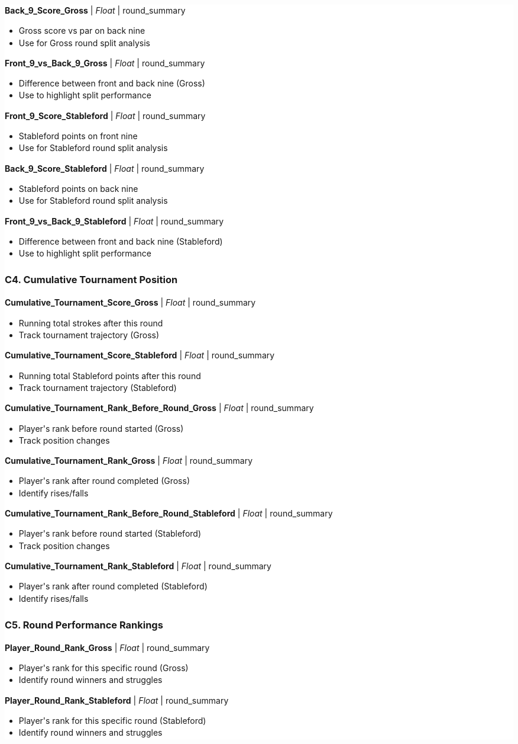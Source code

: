 **Back_9_Score_Gross** | *Float* | round_summary
- Gross score vs par on back nine
- Use for Gross round split analysis

**Front_9_vs_Back_9_Gross** | *Float* | round_summary
- Difference between front and back nine (Gross)
- Use to highlight split performance

**Front_9_Score_Stableford** | *Float* | round_summary
- Stableford points on front nine
- Use for Stableford round split analysis

**Back_9_Score_Stableford** | *Float* | round_summary
- Stableford points on back nine
- Use for Stableford round split analysis

**Front_9_vs_Back_9_Stableford** | *Float* | round_summary
- Difference between front and back nine (Stableford)
- Use to highlight split performance

### **C4. Cumulative Tournament Position**

**Cumulative_Tournament_Score_Gross** | *Float* | round_summary
- Running total strokes after this round
- Track tournament trajectory (Gross)

**Cumulative_Tournament_Score_Stableford** | *Float* | round_summary
- Running total Stableford points after this round
- Track tournament trajectory (Stableford)

**Cumulative_Tournament_Rank_Before_Round_Gross** | *Float* | round_summary
- Player's rank before round started (Gross)
- Track position changes

**Cumulative_Tournament_Rank_Gross** | *Float* | round_summary
- Player's rank after round completed (Gross)
- Identify rises/falls

**Cumulative_Tournament_Rank_Before_Round_Stableford** | *Float* | round_summary
- Player's rank before round started (Stableford)
- Track position changes

**Cumulative_Tournament_Rank_Stableford** | *Float* | round_summary
- Player's rank after round completed (Stableford)
- Identify rises/falls

### **C5. Round Performance Rankings**

**Player_Round_Rank_Gross** | *Float* | round_summary
- Player's rank for this specific round (Gross)
- Identify round winners and struggles

**Player_Round_Rank_Stableford** | *Float* | round_summary
- Player's rank for this specific round (Stableford)
- Identify round winners and struggles
